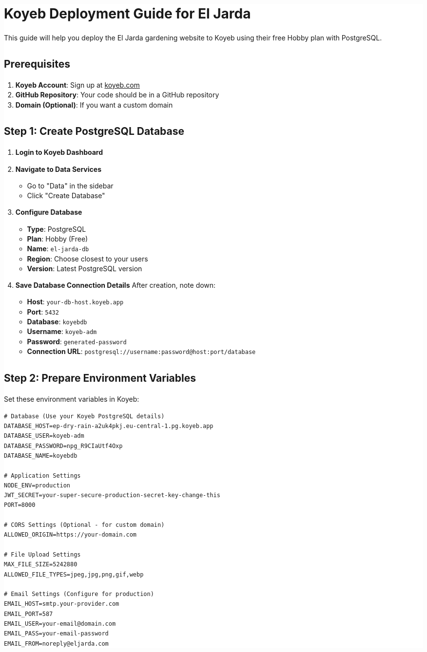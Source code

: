 # Koyeb Deployment Guide for El Jarda

This guide will help you deploy the El Jarda gardening website to Koyeb using their free Hobby plan with PostgreSQL.

## Prerequisites

1. **Koyeb Account**: Sign up at [koyeb.com](https://www.koyeb.com)
2. **GitHub Repository**: Your code should be in a GitHub repository
3. **Domain (Optional)**: If you want a custom domain

## Step 1: Create PostgreSQL Database

1. **Login to Koyeb Dashboard**
2. **Navigate to Data Services**
   - Go to "Data" in the sidebar
   - Click "Create Database"

3. **Configure Database**
   - **Type**: PostgreSQL
   - **Plan**: Hobby (Free)
   - **Name**: `el-jarda-db`
   - **Region**: Choose closest to your users
   - **Version**: Latest PostgreSQL version

4. **Save Database Connection Details**
   After creation, note down:
   - **Host**: `your-db-host.koyeb.app`
   - **Port**: `5432`
   - **Database**: `koyebdb`
   - **Username**: `koyeb-adm`
   - **Password**: `generated-password`
   - **Connection URL**: `postgresql://username:password@host:port/database`

## Step 2: Prepare Environment Variables

Set these environment variables in Koyeb:

```env
# Database (Use your Koyeb PostgreSQL details)
DATABASE_HOST=ep-dry-rain-a2uk4pkj.eu-central-1.pg.koyeb.app
DATABASE_USER=koyeb-adm
DATABASE_PASSWORD=npg_R9CIaUtf4Oxp
DATABASE_NAME=koyebdb

# Application Settings
NODE_ENV=production
JWT_SECRET=your-super-secure-production-secret-key-change-this
PORT=8000

# CORS Settings (Optional - for custom domain)
ALLOWED_ORIGIN=https://your-domain.com

# File Upload Settings
MAX_FILE_SIZE=5242880
ALLOWED_FILE_TYPES=jpeg,jpg,png,gif,webp

# Email Settings (Configure for production)
EMAIL_HOST=smtp.your-provider.com
EMAIL_PORT=587
EMAIL_USER=your-email@domain.com
EMAIL_PASS=your-email-password
EMAIL_FROM=noreply@eljarda.com
```